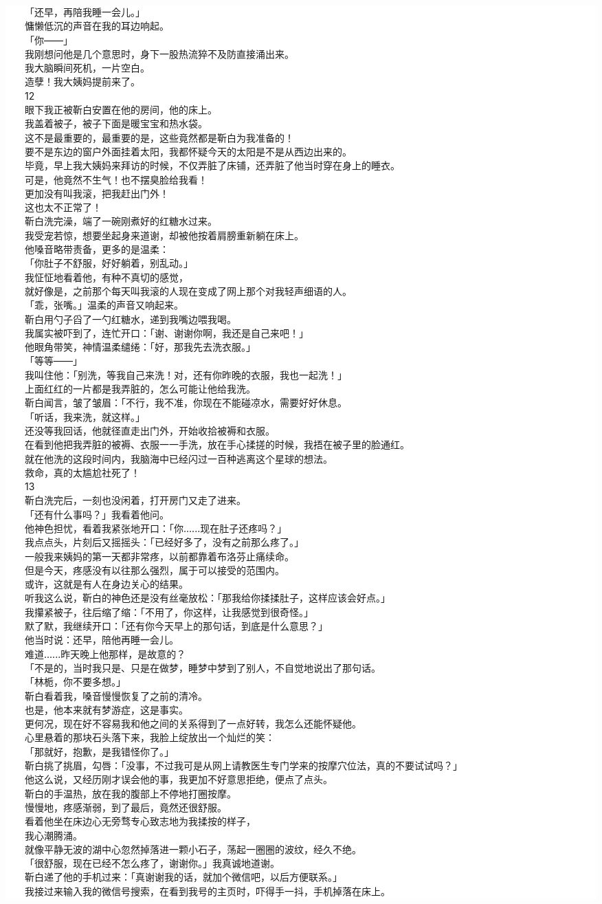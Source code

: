 &emsp;&emsp;「还早，再陪我睡一会儿。」  
&emsp;&emsp;慵懒低沉的声音在我的耳边响起。  
&emsp;&emsp;「你——」  
&emsp;&emsp;我刚想问他是几个意思时，身下一股热流猝不及防直接涌出来。  
&emsp;&emsp;我大脑瞬间死机，一片空白。  
&emsp;&emsp;造孽！我大姨妈提前来了。  
&emsp;&emsp;12  
&emsp;&emsp;眼下我正被靳白安置在他的房间，他的床上。  
&emsp;&emsp;我盖着被子，被子下面是暖宝宝和热水袋。  
&emsp;&emsp;这不是最重要的，最重要的是，这些竟然都是靳白为我准备的！  
&emsp;&emsp;要不是东边的窗户外面挂着太阳，我都怀疑今天的太阳是不是从西边出来的。  
&emsp;&emsp;毕竟，早上我大姨妈来拜访的时候，不仅弄脏了床铺，还弄脏了他当时穿在身上的睡衣。  
&emsp;&emsp;可是，他竟然不生气！也不摆臭脸给我看！  
&emsp;&emsp;更加没有叫我滚，把我赶出门外！  
&emsp;&emsp;这也太不正常了！  
&emsp;&emsp;靳白洗完澡，端了一碗刚煮好的红糖水过来。  
&emsp;&emsp;我受宠若惊，想要坐起身来道谢，却被他按着肩膀重新躺在床上。  
&emsp;&emsp;他嗓音略带责备，更多的是温柔：  
&emsp;&emsp;「你肚子不舒服，好好躺着，别乱动。」  
&emsp;&emsp;我怔怔地看着他，有种不真切的感觉，  
&emsp;&emsp;就好像是，之前那个每天叫我滚的人现在变成了网上那个对我轻声细语的人。  
&emsp;&emsp;「乖，张嘴。」温柔的声音又响起来。  
&emsp;&emsp;靳白用勺子舀了一勺红糖水，递到我嘴边喂我喝。  
&emsp;&emsp;我属实被吓到了，连忙开口：「谢、谢谢你啊，我还是自己来吧！」  
&emsp;&emsp;他眼角带笑，神情温柔缱绻：「好，那我先去洗衣服。」  
&emsp;&emsp;「等等——」  
&emsp;&emsp;我叫住他：「别洗，等我自己来洗！对，还有你昨晚的衣服，我也一起洗！」  
&emsp;&emsp;上面红红的一片都是我弄脏的，怎么可能让他给我洗。  
&emsp;&emsp;靳白闻言，皱了皱眉：「不行，我不准，你现在不能碰凉水，需要好好休息。  
&emsp;&emsp;「听话，我来洗，就这样。」  
&emsp;&emsp;还没等我回话，他就径直走出门外，开始收拾被褥和衣服。  
&emsp;&emsp;在看到他把我弄脏的被褥、衣服一一手洗，放在手心揉搓的时候，我捂在被子里的脸通红。  
&emsp;&emsp;就在他洗的这段时间内，我脑海中已经闪过一百种逃离这个星球的想法。  
&emsp;&emsp;救命，真的太尴尬社死了！  
&emsp;&emsp;13  
&emsp;&emsp;靳白洗完后，一刻也没闲着，打开房门又走了进来。  
&emsp;&emsp;「还有什么事吗？」我看着他问。  
&emsp;&emsp;他神色担忧，看着我紧张地开口：「你......现在肚子还疼吗？」  
&emsp;&emsp;我点点头，片刻后又摇摇头：「已经好多了，没有之前那么疼了。」  
&emsp;&emsp;一般我来姨妈的第一天都非常疼，以前都靠着布洛芬止痛续命。  
&emsp;&emsp;但是今天，疼感没有以往那么强烈，属于可以接受的范围内。  
&emsp;&emsp;或许，这就是有人在身边关心的结果。  
&emsp;&emsp;听我这么说，靳白的神色还是没有丝毫放松：「那我给你揉揉肚子，这样应该会好点。」  
&emsp;&emsp;我攥紧被子，往后缩了缩：「不用了，你这样，让我感觉到很奇怪。」  
&emsp;&emsp;默了默，我继续开口：「还有你今天早上的那句话，到底是什么意思？」  
&emsp;&emsp;他当时说：还早，陪他再睡一会儿。  
&emsp;&emsp;难道......昨天晚上他那样，是故意的？  
&emsp;&emsp;「不是的，当时我只是、只是在做梦，睡梦中梦到了别人，不自觉地说出了那句话。  
&emsp;&emsp;「林栀，你不要多想。」  
&emsp;&emsp;靳白看着我，嗓音慢慢恢复了之前的清冷。  
&emsp;&emsp;也是，他本来就有梦游症，这是事实。  
&emsp;&emsp;更何况，现在好不容易我和他之间的关系得到了一点好转，我怎么还能怀疑他。  
&emsp;&emsp;心里悬着的那块石头落下来，我脸上绽放出一个灿烂的笑：  
&emsp;&emsp;「那就好，抱歉，是我错怪你了。」  
&emsp;&emsp;靳白挑了挑眉，勾唇：「没事，不过我可是从网上请教医生专门学来的按摩穴位法，真的不要试试吗？」  
&emsp;&emsp;他这么说，又经历刚才误会他的事，我更加不好意思拒绝，便点了点头。  
&emsp;&emsp;靳白的手温热，放在我的腹部上不停地打圈按摩。  
&emsp;&emsp;慢慢地，疼感渐弱，到了最后，竟然还很舒服。  
&emsp;&emsp;看着他坐在床边心无旁骛专心致志地为我揉按的样子，  
&emsp;&emsp;我心潮腾涌。  
&emsp;&emsp;就像平静无波的湖中心忽然掉落进一颗小石子，荡起一圈圈的波纹，经久不绝。  
&emsp;&emsp;「很舒服，现在已经不怎么疼了，谢谢你。」我真诚地道谢。  
&emsp;&emsp;靳白递了他的手机过来：「真谢谢我的话，就加个微信吧，以后方便联系。」  
&emsp;&emsp;我接过来输入我的微信号搜索，在看到我号的主页时，吓得手一抖，手机掉落在床上。  
